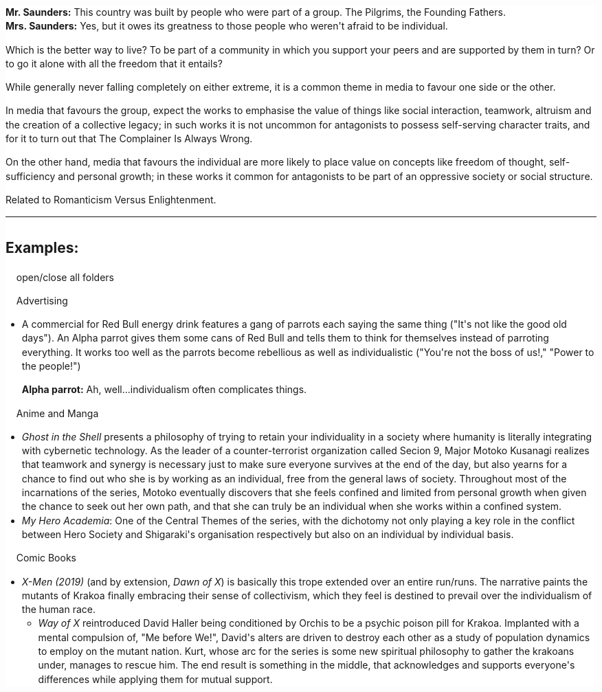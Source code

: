 **Mr. Saunders:** This country was built by people who were part of a group. The Pilgrims, the Founding Fathers.  
**Mrs. Saunders:** Yes, but it owes its greatness to those people who weren't afraid to be individual.

Which is the better way to live? To be part of a community in which you support your peers and are supported by them in turn? Or to go it alone with all the freedom that it entails?

While generally never falling completely on either extreme, it is a common theme in media to favour one side or the other.

In media that favours the group, expect the works to emphasise the value of things like social interaction, teamwork, altruism and the creation of a collective legacy; in such works it is not uncommon for antagonists to possess self-serving character traits, and for it to turn out that The Complainer Is Always Wrong.

On the other hand, media that favours the individual are more likely to place value on concepts like freedom of thought, self-sufficiency and personal growth; in these works it common for antagonists to be part of an oppressive society or social structure.

Related to Romanticism Versus Enlightenment.

___

## Examples:

    open/close all folders 

    Advertising 

-   A commercial for Red Bull energy drink features a gang of parrots each saying the same thing ("It's not like the good old days"). An Alpha parrot gives them some cans of Red Bull and tells them to think for themselves instead of parroting everything. It works too well as the parrots become rebellious as well as individualistic ("You're not the boss of us!," "Power to the people!")
    
    **Alpha parrot:** Ah, well...individualism often complicates things.
    

    Anime and Manga 

-   _Ghost in the Shell_ presents a philosophy of trying to retain your individuality in a society where humanity is literally integrating with cybernetic technology. As the leader of a counter-terrorist organization called Secion 9, Major Motoko Kusanagi realizes that teamwork and synergy is necessary just to make sure everyone survives at the end of the day, but also yearns for a chance to find out who she is by working as an individual, free from the general laws of society. Throughout most of the incarnations of the series, Motoko eventually discovers that she feels confined and limited from personal growth when given the chance to seek out her own path, and that she can truly be an individual when she works within a confined system.
-   _My Hero Academia_: One of the Central Themes of the series, with the dichotomy not only playing a key role in the conflict between Hero Society and Shigaraki's organisation respectively but also on an individual by individual basis.

    Comic Books 

-   _X-Men (2019)_ (and by extension, _Dawn of X_) is basically this trope extended over an entire run/runs. The narrative paints the mutants of Krakoa finally embracing their sense of collectivism, which they feel is destined to prevail over the individualism of the human race.
    -   _Way of X_ reintroduced David Haller being conditioned by Orchis to be a psychic poison pill for Krakoa. Implanted with a mental compulsion of, "Me before We!", David's alters are driven to destroy each other as a study of population dynamics to employ on the mutant nation. Kurt, whose arc for the series is some new spiritual philosophy to gather the krakoans under, manages to rescue him. The end result is something in the middle, that acknowledges and supports everyone's differences while applying them for mutual support.
